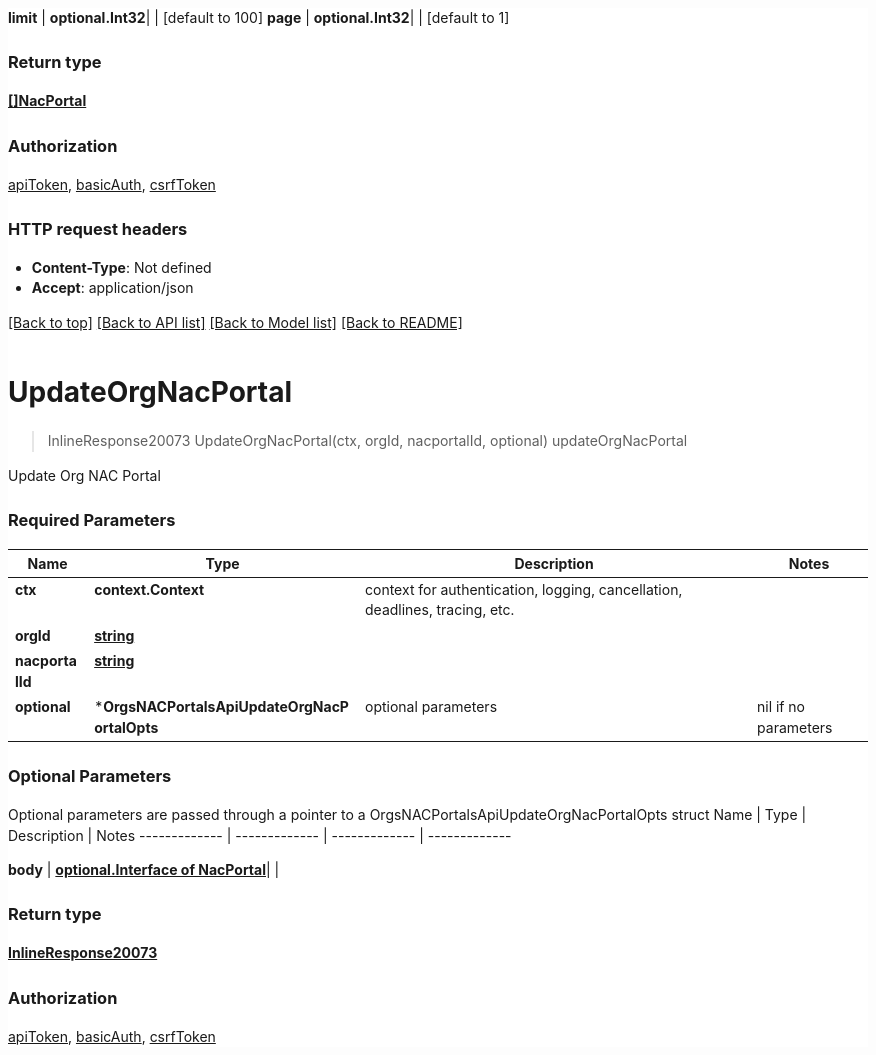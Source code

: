  **limit** | **optional.Int32**|  | [default to 100]
 **page** | **optional.Int32**|  | [default to 1]

### Return type

[**[]NacPortal**](nac_portal.md)

### Authorization

[apiToken](../README.md#apiToken), [basicAuth](../README.md#basicAuth), [csrfToken](../README.md#csrfToken)

### HTTP request headers

 - **Content-Type**: Not defined
 - **Accept**: application/json

[[Back to top]](#) [[Back to API list]](../README.md#documentation-for-api-endpoints) [[Back to Model list]](../README.md#documentation-for-models) [[Back to README]](../README.md)

# **UpdateOrgNacPortal**
> InlineResponse20073 UpdateOrgNacPortal(ctx, orgId, nacportalId, optional)
updateOrgNacPortal

Update Org NAC Portal

### Required Parameters

Name | Type | Description  | Notes
------------- | ------------- | ------------- | -------------
 **ctx** | **context.Context** | context for authentication, logging, cancellation, deadlines, tracing, etc.
  **orgId** | [**string**](.md)|  | 
  **nacportalId** | [**string**](.md)|  | 
 **optional** | ***OrgsNACPortalsApiUpdateOrgNacPortalOpts** | optional parameters | nil if no parameters

### Optional Parameters
Optional parameters are passed through a pointer to a OrgsNACPortalsApiUpdateOrgNacPortalOpts struct
Name | Type | Description  | Notes
------------- | ------------- | ------------- | -------------


 **body** | [**optional.Interface of NacPortal**](NacPortal.md)|  | 

### Return type

[**InlineResponse20073**](inline_response_200_73.md)

### Authorization

[apiToken](../README.md#apiToken), [basicAuth](../README.md#basicAuth), [csrfToken](../README.md#csrfToken)
